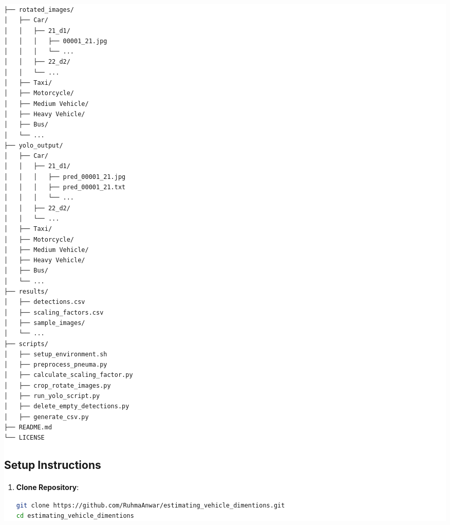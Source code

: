```
├── rotated_images/
│   ├── Car/
│   │   ├── 21_d1/
│   │   │   ├── 00001_21.jpg
│   │   │   └── ...
│   │   ├── 22_d2/
│   │   └── ...
│   ├── Taxi/
│   ├── Motorcycle/
│   ├── Medium Vehicle/
│   ├── Heavy Vehicle/
│   ├── Bus/
│   └── ...
├── yolo_output/
│   ├── Car/
│   │   ├── 21_d1/
│   │   │   ├── pred_00001_21.jpg
│   │   │   ├── pred_00001_21.txt
│   │   │   └── ...
│   │   ├── 22_d2/
│   │   └── ...
│   ├── Taxi/
│   ├── Motorcycle/
│   ├── Medium Vehicle/
│   ├── Heavy Vehicle/
│   ├── Bus/
│   └── ...
├── results/
│   ├── detections.csv
│   ├── scaling_factors.csv
│   ├── sample_images/
│   └── ...
├── scripts/
│   ├── setup_environment.sh
│   ├── preprocess_pneuma.py
│   ├── calculate_scaling_factor.py
│   ├── crop_rotate_images.py
│   ├── run_yolo_script.py
│   ├── delete_empty_detections.py
│   ├── generate_csv.py
├── README.md
└── LICENSE
```

## Setup Instructions

1. **Clone Repository**:

   ```bash
   git clone https://github.com/RuhmaAnwar/estimating_vehicle_dimentions.git
   cd estimating_vehicle_dimentions
   ```
